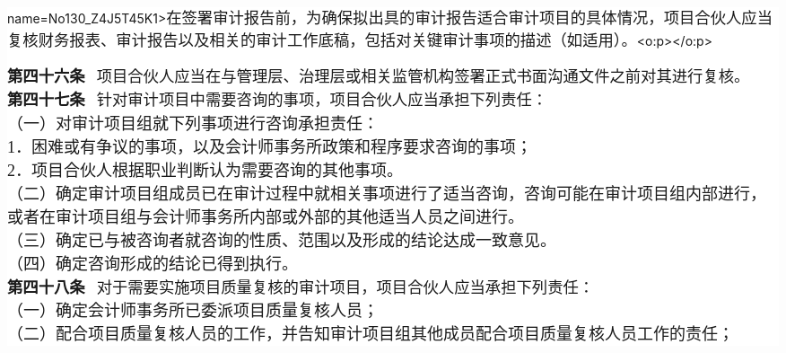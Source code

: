 name=No130_Z4J5T45K1></A><SPAN class=sect2content><SPAN 
style='FONT-SIZE: 13pt; FONT-FAMILY: "微软雅黑",sans-serif'>在签署审计报告前，为确保拟出具的审计报告适合审计项目的具体情况，项目合伙人应当复核财务报表、审计报告以及相关的审计工作底稿，包括对关键审计事项的描述（如适用）。</SPAN></SPAN><SPAN 
lang=EN-US><o:p></o:p></SPAN></P>
<P class=MsoNormal 
style="LAYOUT-GRID-MODE: char; MARGIN: auto 7.35pt auto 0cm"><A 
name=No131_Z4J5T46></A><SPAN class=sect2title1><SPAN 
style="FONT-SIZE: 13pt"><STRONG><FONT face=微软雅黑>第四十六条<SPAN 
lang=EN-US>&nbsp;&nbsp;&nbsp;</SPAN></FONT></STRONG></SPAN></SPAN><A 
name=No132_Z4J5T46K1></A><SPAN class=sect2content><SPAN 
style='FONT-SIZE: 13pt; FONT-FAMILY: "微软雅黑",sans-serif'>项目合伙人应当在与管理层、治理层或相关监管机构签署正式书面沟通文件之前对其进行复核。</SPAN></SPAN><SPAN 
lang=EN-US><o:p></o:p></SPAN></P>
<P class=MsoNormal 
style="LAYOUT-GRID-MODE: char; MARGIN: auto 7.35pt auto 0cm"><A 
name=No133_Z4J5T47></A><SPAN class=sect2title1><SPAN 
style="FONT-SIZE: 13pt"><STRONG><FONT face=微软雅黑>第四十七条<SPAN 
lang=EN-US>&nbsp;&nbsp;&nbsp;</SPAN></FONT></STRONG></SPAN></SPAN><A 
name=No134_Z4J5T47K1></A><SPAN class=sect2content><SPAN 
style='FONT-SIZE: 13pt; FONT-FAMILY: "微软雅黑",sans-serif'>针对审计项目中需要咨询的事项，项目合伙人应当承担下列责任：</SPAN></SPAN><SPAN 
lang=EN-US><o:p></o:p></SPAN></P>
<P class=title1 style="LAYOUT-GRID-MODE: char; MARGIN: auto 0cm"><A 
name=No135_Z4J5T47K1X1></A><FONT size=4><FONT 
face=微软雅黑>（一）对审计项目组就下列事项进行咨询承担责任：<SPAN 
lang=EN-US><o:p></o:p></SPAN></FONT></FONT></P>
<P class=title1 style="LAYOUT-GRID-MODE: char; MARGIN: auto 0cm"><A 
name=No136_Z4J5T47K1X1M1></A><FONT size=4><FONT face=微软雅黑><SPAN 
lang=EN-US>1</SPAN>．困难或有争议的事项，以及会计师事务所政策和程序要求咨询的事项；<SPAN 
lang=EN-US><o:p></o:p></SPAN></FONT></FONT></P>
<P class=title1 style="LAYOUT-GRID-MODE: char; MARGIN: auto 0cm"><A 
name=No137_Z4J5T47K1X1M2></A><FONT size=4><FONT face=微软雅黑><SPAN 
lang=EN-US>2</SPAN>．项目合伙人根据职业判断认为需要咨询的其他事项。<SPAN 
lang=EN-US><o:p></o:p></SPAN></FONT></FONT></P>
<P class=title1 style="LAYOUT-GRID-MODE: char; MARGIN: auto 0cm"><A 
name=No138_Z4J5T47K1X2></A><FONT size=4><FONT 
face=微软雅黑>（二）确定审计项目组成员已在审计过程中就相关事项进行了适当咨询，咨询可能在审计项目组内部进行，或者在审计项目组与会计师事务所内部或外部的其他适当人员之间进行。<SPAN 
lang=EN-US><o:p></o:p></SPAN></FONT></FONT></P>
<P class=title1 style="LAYOUT-GRID-MODE: char; MARGIN: auto 0cm"><A 
name=No139_Z4J5T47K1X3></A><FONT size=4><FONT 
face=微软雅黑>（三）确定已与被咨询者就咨询的性质、范围以及形成的结论达成一致意见。<SPAN 
lang=EN-US><o:p></o:p></SPAN></FONT></FONT></P>
<P class=title1 style="LAYOUT-GRID-MODE: char; MARGIN: auto 0cm"><A 
name=No140_Z4J5T47K1X4></A><FONT size=4><FONT face=微软雅黑>（四）确定咨询形成的结论已得到执行。<SPAN 
lang=EN-US><o:p></o:p></SPAN></FONT></FONT></P>
<P class=MsoNormal 
style="LAYOUT-GRID-MODE: char; MARGIN: auto 7.35pt auto 0cm"><A 
name=No141_Z4J5T48></A><SPAN class=sect2title1><SPAN 
style="FONT-SIZE: 13pt"><STRONG><FONT face=微软雅黑>第四十八条<SPAN 
lang=EN-US>&nbsp;&nbsp;&nbsp;</SPAN></FONT></STRONG></SPAN></SPAN><A 
name=No142_Z4J5T48K1></A><SPAN class=sect2content><SPAN 
style='FONT-SIZE: 13pt; FONT-FAMILY: "微软雅黑",sans-serif'>对于需要实施项目质量复核的审计项目，项目合伙人应当承担下列责任：</SPAN></SPAN><SPAN 
lang=EN-US><o:p></o:p></SPAN></P>
<P class=title1 style="LAYOUT-GRID-MODE: char; MARGIN: auto 0cm"><A 
name=No143_Z4J5T48K1X1></A><FONT size=4><FONT 
face=微软雅黑>（一）确定会计师事务所已委派项目质量复核人员；<SPAN 
lang=EN-US><o:p></o:p></SPAN></FONT></FONT></P>
<P class=title1 style="LAYOUT-GRID-MODE: char; MARGIN: auto 0cm"><A 
name=No144_Z4J5T48K1X2></A><FONT size=4><FONT 
face=微软雅黑>（二）配合项目质量复核人员的工作，并告知审计项目组其他成员配合项目质量复核人员工作的责任；<SPAN 
lang=EN-US><o:p></o:p></SPAN></FONT></FONT></P>
<P class=title1 style="LAYOUT-GRID-MODE: char; MARGIN: auto 0cm"><A 
name=No145_Z4J5T48K1X3></A><FONT size=4><FONT 